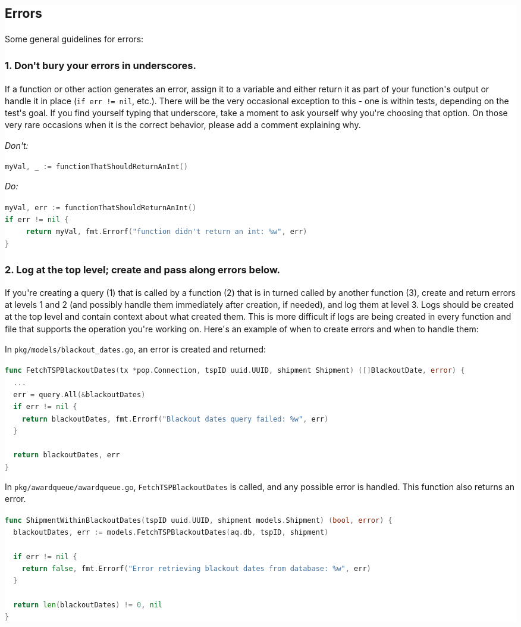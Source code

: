 ## Errors

Some general guidelines for errors:

### 1. Don't bury your errors in underscores.

If a function or other action generates an error, assign it to a variable and either return it as part of your function's output or handle it in place (`if err != nil`, etc.). There will be the very occasional exception to this - one is within tests, depending on the test's goal. If you find yourself typing that underscore, take a moment to ask yourself why you're choosing that option. On those very rare occasions when it is the correct behavior, please add a comment explaining why.

_Don't:_

```go
myVal, _ := functionThatShouldReturnAnInt()
```

_Do:_

```go
myVal, err := functionThatShouldReturnAnInt()
if err != nil {
     return myVal, fmt.Errorf("function didn't return an int: %w", err)
}
```

### 2. Log at the top level; create and pass along errors below.

If you're creating a query (1) that is called by a function (2) that is in turned called by another function (3), create and return errors at levels 1 and 2 (and possibly handle them immediately after creation, if needed), and log them at level 3. Logs should be created at the top level and contain context about what created them. This is more difficult if logs are being created in every function and file that supports the operation you're working on. Here's an example of when to create errors and when to handle them:

In `pkg/models/blackout_dates.go`, an error is created and returned:

```go
func FetchTSPBlackoutDates(tx *pop.Connection, tspID uuid.UUID, shipment Shipment) ([]BlackoutDate, error) {
  ...
  err = query.All(&blackoutDates)
  if err != nil {
    return blackoutDates, fmt.Errorf("Blackout dates query failed: %w", err)
  }

  return blackoutDates, err
}
```

In `pkg/awardqueue/awardqueue.go`, `FetchTSPBlackoutDates` is called, and any possible error is handled. This function also returns an error.

```go
func ShipmentWithinBlackoutDates(tspID uuid.UUID, shipment models.Shipment) (bool, error) {
  blackoutDates, err := models.FetchTSPBlackoutDates(aq.db, tspID, shipment)

  if err != nil {
    return false, fmt.Errorf("Error retrieving blackout dates from database: %w", err)
  }

  return len(blackoutDates) != 0, nil
}
```
